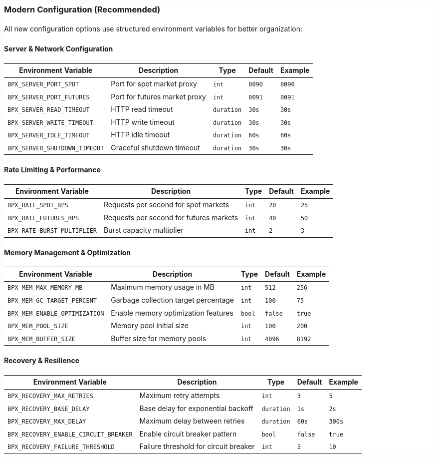 
### Modern Configuration (Recommended)
All new configuration options use structured environment variables for better organization:

#### Server & Network Configuration
| Environment Variable | Description | Type | Default | Example |
|---------------------|-------------|------|---------|---------|
| `BPX_SERVER_PORT_SPOT` | Port for spot market proxy | `int` | `8090` | `8090` |
| `BPX_SERVER_PORT_FUTURES` | Port for futures market proxy | `int` | `8091` | `8091` |
| `BPX_SERVER_READ_TIMEOUT` | HTTP read timeout | `duration` | `30s` | `30s` |
| `BPX_SERVER_WRITE_TIMEOUT` | HTTP write timeout | `duration` | `30s` | `30s` |
| `BPX_SERVER_IDLE_TIMEOUT` | HTTP idle timeout | `duration` | `60s` | `60s` |
| `BPX_SERVER_SHUTDOWN_TIMEOUT` | Graceful shutdown timeout | `duration` | `30s` | `30s` |

#### Rate Limiting & Performance
| Environment Variable | Description | Type | Default | Example |
|---------------------|-------------|------|---------|---------|  
| `BPX_RATE_SPOT_RPS` | Requests per second for spot markets | `int` | `20` | `25` |
| `BPX_RATE_FUTURES_RPS` | Requests per second for futures markets | `int` | `40` | `50` |
| `BPX_RATE_BURST_MULTIPLIER` | Burst capacity multiplier | `int` | `2` | `3` |

#### Memory Management & Optimization
| Environment Variable | Description | Type | Default | Example |
|---------------------|-------------|------|---------|---------|
| `BPX_MEM_MAX_MEMORY_MB` | Maximum memory usage in MB | `int` | `512` | `256` |
| `BPX_MEM_GC_TARGET_PERCENT` | Garbage collection target percentage | `int` | `100` | `75` |
| `BPX_MEM_ENABLE_OPTIMIZATION` | Enable memory optimization features | `bool` | `false` | `true` |
| `BPX_MEM_POOL_SIZE` | Memory pool initial size | `int` | `100` | `200` |
| `BPX_MEM_BUFFER_SIZE` | Buffer size for memory pools | `int` | `4096` | `8192` |

#### Recovery & Resilience
| Environment Variable | Description | Type | Default | Example |
|---------------------|-------------|------|---------|---------|
| `BPX_RECOVERY_MAX_RETRIES` | Maximum retry attempts | `int` | `3` | `5` |
| `BPX_RECOVERY_BASE_DELAY` | Base delay for exponential backoff | `duration` | `1s` | `2s` |
| `BPX_RECOVERY_MAX_DELAY` | Maximum delay between retries | `duration` | `60s` | `300s` |
| `BPX_RECOVERY_ENABLE_CIRCUIT_BREAKER` | Enable circuit breaker pattern | `bool` | `false` | `true` |
| `BPX_RECOVERY_FAILURE_THRESHOLD` | Failure threshold for circuit breaker | `int` | `5` | `10` |
